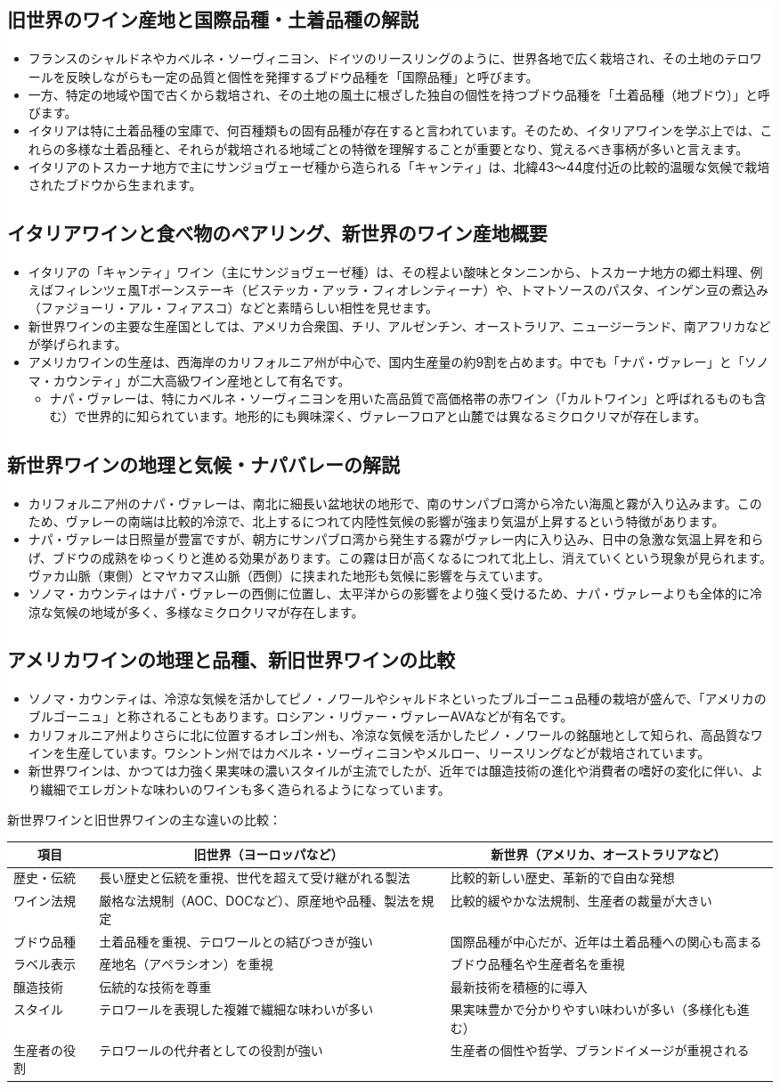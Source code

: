 ## 旧世界のワイン産地と国際品種・土着品種の解説

- フランスのシャルドネやカベルネ・ソーヴィニヨン、ドイツのリースリングのように、世界各地で広く栽培され、その土地のテロワールを反映しながらも一定の品質と個性を発揮するブドウ品種を「国際品種」と呼びます。
- 一方、特定の地域や国で古くから栽培され、その土地の風土に根ざした独自の個性を持つブドウ品種を「土着品種（地ブドウ）」と呼びます。
- イタリアは特に土着品種の宝庫で、何百種類もの固有品種が存在すると言われています。そのため、イタリアワインを学ぶ上では、これらの多様な土着品種と、それらが栽培される地域ごとの特徴を理解することが重要となり、覚えるべき事柄が多いと言えます。
- イタリアのトスカーナ地方で主にサンジョヴェーゼ種から造られる「キャンティ」は、北緯43～44度付近の比較的温暖な気候で栽培されたブドウから生まれます。

## イタリアワインと食べ物のペアリング、新世界のワイン産地概要

- イタリアの「キャンティ」ワイン（主にサンジョヴェーゼ種）は、その程よい酸味とタンニンから、トスカーナ地方の郷土料理、例えばフィレンツェ風Tボーンステーキ（ビステッカ・アッラ・フィオレンティーナ）や、トマトソースのパスタ、インゲン豆の煮込み（ファジョーリ・アル・フィアスコ）などと素晴らしい相性を見せます。
- 新世界ワインの主要な生産国としては、アメリカ合衆国、チリ、アルゼンチン、オーストラリア、ニュージーランド、南アフリカなどが挙げられます。
- アメリカワインの生産は、西海岸のカリフォルニア州が中心で、国内生産量の約9割を占めます。中でも「ナパ・ヴァレー」と「ソノマ・カウンティ」が二大高級ワイン産地として有名です。
    - ナパ・ヴァレーは、特にカベルネ・ソーヴィニヨンを用いた高品質で高価格帯の赤ワイン（「カルトワイン」と呼ばれるものも含む）で世界的に知られています。地形的にも興味深く、ヴァレーフロアと山麓では異なるミクロクリマが存在します。

## 新世界ワインの地理と気候・ナパバレーの解説

- カリフォルニア州のナパ・ヴァレーは、南北に細長い盆地状の地形で、南のサンパブロ湾から冷たい海風と霧が入り込みます。このため、ヴァレーの南端は比較的冷涼で、北上するにつれて内陸性気候の影響が強まり気温が上昇するという特徴があります。
- ナパ・ヴァレーは日照量が豊富ですが、朝方にサンパブロ湾から発生する霧がヴァレー内に入り込み、日中の急激な気温上昇を和らげ、ブドウの成熟をゆっくりと進める効果があります。この霧は日が高くなるにつれて北上し、消えていくという現象が見られます。ヴァカ山脈（東側）とマヤカマス山脈（西側）に挟まれた地形も気候に影響を与えています。
- ソノマ・カウンティはナパ・ヴァレーの西側に位置し、太平洋からの影響をより強く受けるため、ナパ・ヴァレーよりも全体的に冷涼な気候の地域が多く、多様なミクロクリマが存在します。

## アメリカワインの地理と品種、新旧世界ワインの比較

- ソノマ・カウンティは、冷涼な気候を活かしてピノ・ノワールやシャルドネといったブルゴーニュ品種の栽培が盛んで、「アメリカのブルゴーニュ」と称されることもあります。ロシアン・リヴァー・ヴァレーAVAなどが有名です。
- カリフォルニア州よりさらに北に位置するオレゴン州も、冷涼な気候を活かしたピノ・ノワールの銘醸地として知られ、高品質なワインを生産しています。ワシントン州ではカベルネ・ソーヴィニヨンやメルロー、リースリングなどが栽培されています。
- 新世界ワインは、かつては力強く果実味の濃いスタイルが主流でしたが、近年では醸造技術の進化や消費者の嗜好の変化に伴い、より繊細でエレガントな味わいのワインも多く造られるようになっています。

新世界ワインと旧世界ワインの主な違いの比較：

| 項目     | 旧世界（ヨーロッパなど）                   | 新世界（アメリカ、オーストラリアなど）        |
| ------ | ------------------------------ | -------------------------- |
| 歴史・伝統  | 長い歴史と伝統を重視、世代を超えて受け継がれる製法      | 比較的新しい歴史、革新的で自由な発想         |
| ワイン法規  | 厳格な法規制（AOC、DOCなど）、原産地や品種、製法を規定 | 比較的緩やかな法規制、生産者の裁量が大きい      |
| ブドウ品種  | 土着品種を重視、テロワールとの結びつきが強い         | 国際品種が中心だが、近年は土着品種への関心も高まる  |
| ラベル表示  | 産地名（アペラシオン）を重視                 | ブドウ品種名や生産者名を重視             |
| 醸造技術   | 伝統的な技術を尊重                      | 最新技術を積極的に導入                |
| スタイル   | テロワールを表現した複雑で繊細な味わいが多い         | 果実味豊かで分かりやすい味わいが多い（多様化も進む） |
| 生産者の役割 | テロワールの代弁者としての役割が強い             | 生産者の個性や哲学、ブランドイメージが重視される   |
